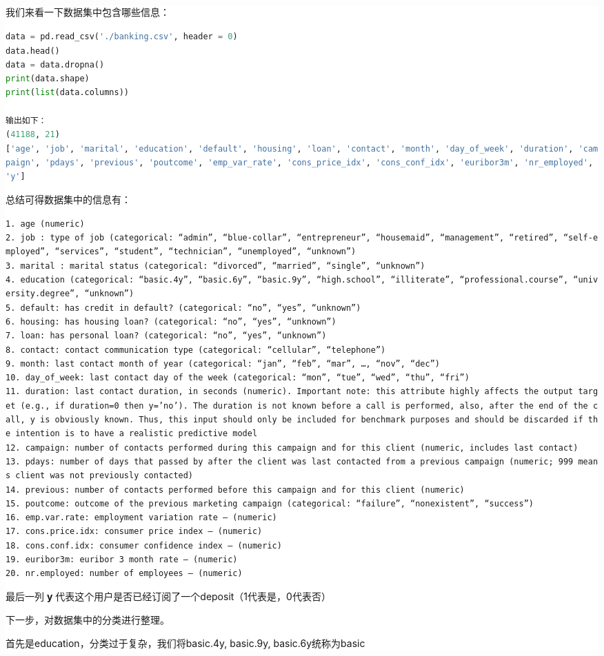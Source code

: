 我们来看一下数据集中包含哪些信息：

```python
data = pd.read_csv('./banking.csv', header = 0)
data.head()
data = data.dropna()
print(data.shape)
print(list(data.columns)) 

输出如下：
(41188, 21)
['age', 'job', 'marital', 'education', 'default', 'housing', 'loan', 'contact', 'month', 'day_of_week', 'duration', 'campaign', 'pdays', 'previous', 'poutcome', 'emp_var_rate', 'cons_price_idx', 'cons_conf_idx', 'euribor3m', 'nr_employed', 'y']
```

总结可得数据集中的信息有：

```
1. age (numeric)
2. job : type of job (categorical: “admin”, “blue-collar”, “entrepreneur”, “housemaid”, “management”, “retired”, “self-employed”, “services”, “student”, “technician”, “unemployed”, “unknown”)
3. marital : marital status (categorical: “divorced”, “married”, “single”, “unknown”)
4. education (categorical: “basic.4y”, “basic.6y”, “basic.9y”, “high.school”, “illiterate”, “professional.course”, “university.degree”, “unknown”)
5. default: has credit in default? (categorical: “no”, “yes”, “unknown”)
6. housing: has housing loan? (categorical: “no”, “yes”, “unknown”)
7. loan: has personal loan? (categorical: “no”, “yes”, “unknown”)
8. contact: contact communication type (categorical: “cellular”, “telephone”)
9. month: last contact month of year (categorical: “jan”, “feb”, “mar”, …, “nov”, “dec”)
10. day_of_week: last contact day of the week (categorical: “mon”, “tue”, “wed”, “thu”, “fri”)
11. duration: last contact duration, in seconds (numeric). Important note: this attribute highly affects the output target (e.g., if duration=0 then y=’no’). The duration is not known before a call is performed, also, after the end of the call, y is obviously known. Thus, this input should only be included for benchmark purposes and should be discarded if the intention is to have a realistic predictive model
12. campaign: number of contacts performed during this campaign and for this client (numeric, includes last contact)
13. pdays: number of days that passed by after the client was last contacted from a previous campaign (numeric; 999 means client was not previously contacted)
14. previous: number of contacts performed before this campaign and for this client (numeric)
15. poutcome: outcome of the previous marketing campaign (categorical: “failure”, “nonexistent”, “success”)
16. emp.var.rate: employment variation rate — (numeric)
17. cons.price.idx: consumer price index — (numeric)
18. cons.conf.idx: consumer confidence index — (numeric)
19. euribor3m: euribor 3 month rate — (numeric)
20. nr.employed: number of employees — (numeric)
```

最后一列 **y** 代表这个用户是否已经订阅了一个deposit（1代表是，0代表否）

下一步，对数据集中的分类进行整理。

首先是education，分类过于复杂，我们将basic.4y, basic.9y, basic.6y统称为basic
